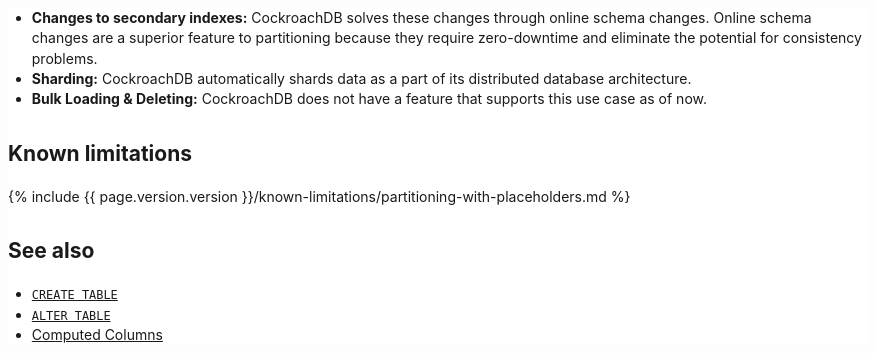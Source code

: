 - **Changes to secondary indexes:** CockroachDB solves these changes through online schema changes. Online schema changes are a superior feature to partitioning because they require zero-downtime and eliminate the potential for consistency problems.
- **Sharding:** CockroachDB automatically shards data as a part of its distributed database architecture.
- **Bulk Loading & Deleting:** CockroachDB does not have a feature that supports this use case as of now.

## Known limitations

{% include {{ page.version.version }}/known-limitations/partitioning-with-placeholders.md %}

## See also

- [`CREATE TABLE`](create-table.html)
- [`ALTER TABLE`](alter-table.html)
- [Computed Columns](computed-columns.html)
